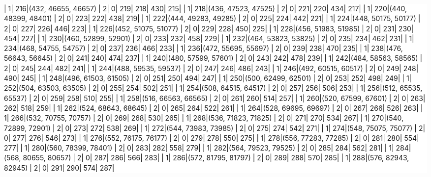 |        1| 216|(432, 46655, 46657)    |  2|      0|           219|        218|  430|          215|
|        1| 218|(436, 47523, 47525)    |  2|      0|           221|        220|  434|          217|
|        1| 220|(440, 48399, 48401)    |  2|      0|           223|        222|  438|          219|
|        1| 222|(444, 49283, 49285)    |  2|      0|           225|        224|  442|          221|
|        1| 224|(448, 50175, 50177)    |  2|      0|           227|        226|  446|          223|
|        1| 226|(452, 51075, 51077)    |  2|      0|           229|        228|  450|          225|
|        1| 228|(456, 51983, 51985)    |  2|      0|           231|        230|  454|          227|
|        1| 230|(460, 52899, 52901)    |  2|      0|           233|        232|  458|          229|
|        1| 232|(464, 53823, 53825)    |  2|      0|           235|        234|  462|          231|
|        1| 234|(468, 54755, 54757)    |  2|      0|           237|        236|  466|          233|
|        1| 236|(472, 55695, 55697)    |  2|      0|           239|        238|  470|          235|
|        1| 238|(476, 56643, 56645)    |  2|      0|           241|        240|  474|          237|
|        1| 240|(480, 57599, 57601)    |  2|      0|           243|        242|  478|          239|
|        1| 242|(484, 58563, 58565)    |  2|      0|           245|        244|  482|          241|
|        1| 244|(488, 59535, 59537)    |  2|      0|           247|        246|  486|          243|
|        1| 246|(492, 60515, 60517)    |  2|      0|           249|        248|  490|          245|
|        1| 248|(496, 61503, 61505)    |  2|      0|           251|        250|  494|          247|
|        1| 250|(500, 62499, 62501)    |  2|      0|           253|        252|  498|          249|
|        1| 252|(504, 63503, 63505)    |  2|      0|           255|        254|  502|          251|
|        1| 254|(508, 64515, 64517)    |  2|      0|           257|        256|  506|          253|
|        1| 256|(512, 65535, 65537)    |  2|      0|           259|        258|  510|          255|
|        1| 258|(516, 66563, 66565)    |  2|      0|           261|        260|  514|          257|
|        1| 260|(520, 67599, 67601)    |  2|      0|           263|        262|  518|          259|
|        1| 262|(524, 68643, 68645)    |  2|      0|           265|        264|  522|          261|
|        1| 264|(528, 69695, 69697)    |  2|      0|           267|        266|  526|          263|
|        1| 266|(532, 70755, 70757)    |  2|      0|           269|        268|  530|          265|
|        1| 268|(536, 71823, 71825)    |  2|      0|           271|        270|  534|          267|
|        1| 270|(540, 72899, 72901)    |  2|      0|           273|        272|  538|          269|
|        1| 272|(544, 73983, 73985)    |  2|      0|           275|        274|  542|          271|
|        1| 274|(548, 75075, 75077)    |  2|      0|           277|        276|  546|          273|
|        1| 276|(552, 76175, 76177)    |  2|      0|           279|        278|  550|          275|
|        1| 278|(556, 77283, 77285)    |  2|      0|           281|        280|  554|          277|
|        1| 280|(560, 78399, 78401)    |  2|      0|           283|        282|  558|          279|
|        1| 282|(564, 79523, 79525)    |  2|      0|           285|        284|  562|          281|
|        1| 284|(568, 80655, 80657)    |  2|      0|           287|        286|  566|          283|
|        1| 286|(572, 81795, 81797)    |  2|      0|           289|        288|  570|          285|
|        1| 288|(576, 82943, 82945)    |  2|      0|           291|        290|  574|          287|